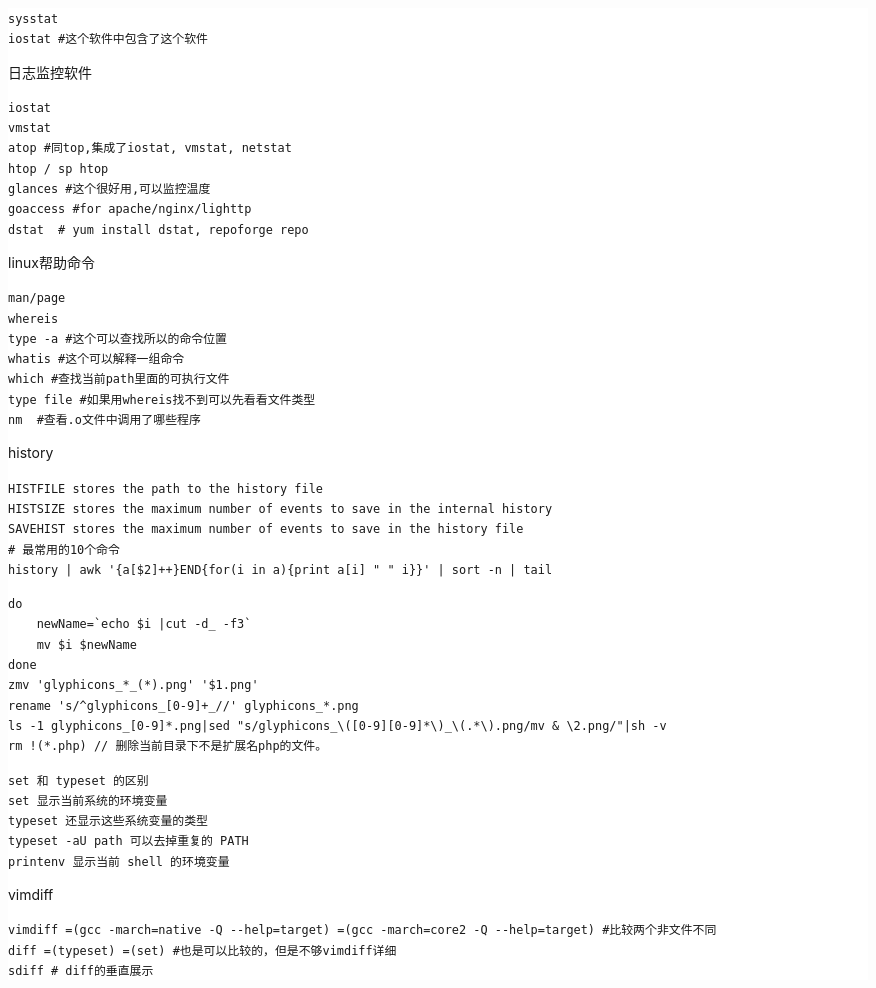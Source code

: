 ```
sysstat
iostat #这个软件中包含了这个软件
```

日志监控软件
```
iostat
vmstat
atop #同top,集成了iostat, vmstat, netstat 
htop / sp htop
glances #这个很好用,可以监控温度
goaccess #for apache/nginx/lighttp
dstat  # yum install dstat, repoforge repo
```

linux帮助命令
```
man/page
whereis
type -a #这个可以查找所以的命令位置
whatis #这个可以解释一组命令
which #查找当前path里面的可执行文件
type file #如果用whereis找不到可以先看看文件类型
nm  #查看.o文件中调用了哪些程序
```

history
```
HISTFILE stores the path to the history file
HISTSIZE stores the maximum number of events to save in the internal history
SAVEHIST stores the maximum number of events to save in the history file
# 最常用的10个命令
history | awk '{a[$2]++}END{for(i in a){print a[i] " " i}}' | sort -n | tail
```

```
do
    newName=`echo $i |cut -d_ -f3`
    mv $i $newName
done
zmv 'glyphicons_*_(*).png' '$1.png'
rename 's/^glyphicons_[0-9]+_//' glyphicons_*.png
ls -1 glyphicons_[0-9]*.png|sed "s/glyphicons_\([0-9][0-9]*\)_\(.*\).png/mv & \2.png/"|sh -v
rm !(*.php) // 删除当前目录下不是扩展名php的文件。
```


```
set 和 typeset 的区别
set 显示当前系统的环境变量
typeset 还显示这些系统变量的类型
typeset -aU path 可以去掉重复的 PATH
printenv 显示当前 shell 的环境变量
```

vimdiff
```
vimdiff =(gcc -march=native -Q --help=target) =(gcc -march=core2 -Q --help=target) #比较两个非文件不同
diff =(typeset) =(set) #也是可以比较的，但是不够vimdiff详细
sdiff # diff的垂直展示
```
